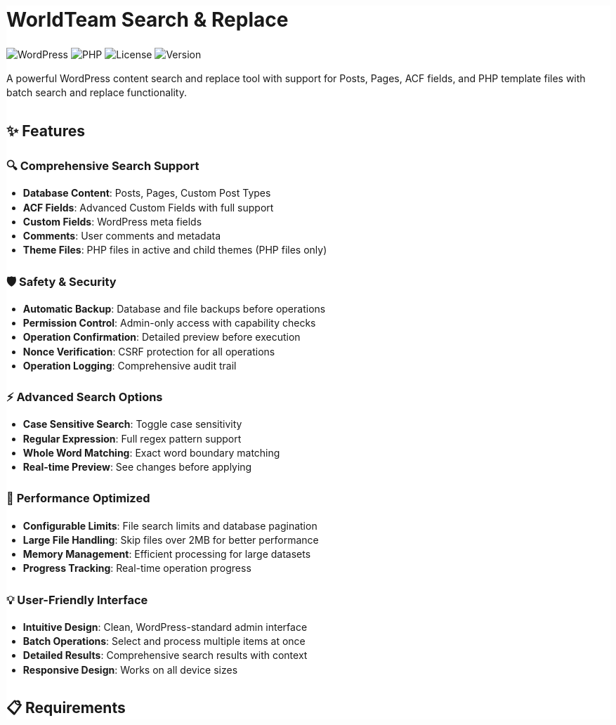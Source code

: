 # WorldTeam Search & Replace

![WordPress](https://img.shields.io/badge/WordPress-5.0%2B-blue)
![PHP](https://img.shields.io/badge/PHP-7.4%2B-purple)
![License](https://img.shields.io/badge/License-GPL%20v2%2B-green)
![Version](https://img.shields.io/badge/Version-1.1.0-orange)

A powerful WordPress content search and replace tool with support for Posts, Pages, ACF fields, and PHP template files with batch search and replace functionality.

## ✨ Features

### 🔍 **Comprehensive Search Support**
- **Database Content**: Posts, Pages, Custom Post Types
- **ACF Fields**: Advanced Custom Fields with full support
- **Custom Fields**: WordPress meta fields
- **Comments**: User comments and metadata
- **Theme Files**: PHP files in active and child themes (PHP files only)

### 🛡️ **Safety & Security**
- **Automatic Backup**: Database and file backups before operations
- **Permission Control**: Admin-only access with capability checks
- **Operation Confirmation**: Detailed preview before execution
- **Nonce Verification**: CSRF protection for all operations
- **Operation Logging**: Comprehensive audit trail

### ⚡ **Advanced Search Options**
- **Case Sensitive Search**: Toggle case sensitivity
- **Regular Expression**: Full regex pattern support
- **Whole Word Matching**: Exact word boundary matching
- **Real-time Preview**: See changes before applying

### 🎯 **Performance Optimized**
- **Configurable Limits**: File search limits and database pagination
- **Large File Handling**: Skip files over 2MB for better performance
- **Memory Management**: Efficient processing for large datasets
- **Progress Tracking**: Real-time operation progress

### 💡 **User-Friendly Interface**
- **Intuitive Design**: Clean, WordPress-standard admin interface
- **Batch Operations**: Select and process multiple items at once
- **Detailed Results**: Comprehensive search results with context
- **Responsive Design**: Works on all device sizes

## 📋 Requirements

